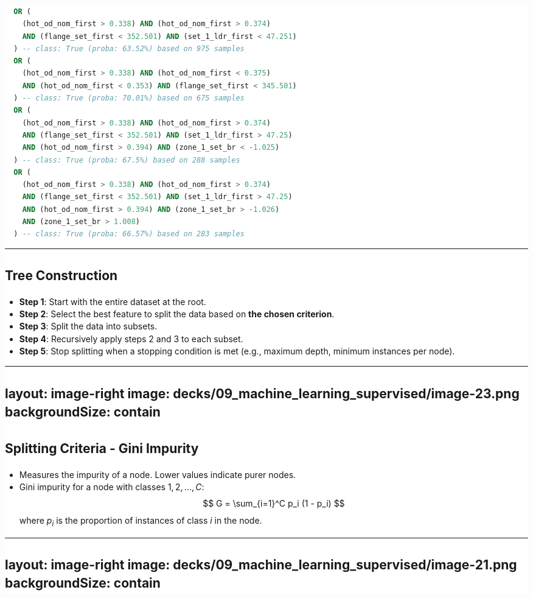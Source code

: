 ```sql
  OR (
    (hot_od_nom_first > 0.338) AND (hot_od_nom_first > 0.374)
    AND (flange_set_first < 352.501) AND (set_1_ldr_first < 47.251)
  ) -- class: True (proba: 63.52%) based on 975 samples
  OR (
    (hot_od_nom_first > 0.338) AND (hot_od_nom_first < 0.375)
    AND (hot_od_nom_first < 0.353) AND (flange_set_first < 345.501)
  ) -- class: True (proba: 70.01%) based on 675 samples
  OR (
    (hot_od_nom_first > 0.338) AND (hot_od_nom_first > 0.374)
    AND (flange_set_first < 352.501) AND (set_1_ldr_first > 47.25)
    AND (hot_od_nom_first > 0.394) AND (zone_1_set_br < -1.025)
  ) -- class: True (proba: 67.5%) based on 288 samples
  OR (
    (hot_od_nom_first > 0.338) AND (hot_od_nom_first > 0.374)
    AND (flange_set_first < 352.501) AND (set_1_ldr_first > 47.25)
    AND (hot_od_nom_first > 0.394) AND (zone_1_set_br > -1.026)
    AND (zone_1_set_br > 1.008)
  ) -- class: True (proba: 66.57%) based on 283 samples
```

---

## Tree Construction

- **Step 1**: Start with the entire dataset at the root.
- **Step 2**: Select the best feature to split the data based on **the chosen criterion**.
- **Step 3**: Split the data into subsets.
- **Step 4**: Recursively apply steps 2 and 3 to each subset.
- **Step 5**: Stop splitting when a stopping condition is met (e.g., maximum depth, minimum instances per node).

---
layout: image-right
image: decks/09_machine_learning_supervised/image-23.png
backgroundSize: contain
---

## Splitting Criteria -  Gini Impurity

- Measures the impurity of a node. Lower values indicate purer nodes.
- Gini impurity for a node with classes $1, 2, \ldots, C$:
  $$
  G = \sum_{i=1}^C p_i (1 - p_i)
  $$
  where $p_i$ is the proportion of instances of class $i$ in the node.

---
layout: image-right
image: decks/09_machine_learning_supervised/image-21.png
backgroundSize: contain
---
